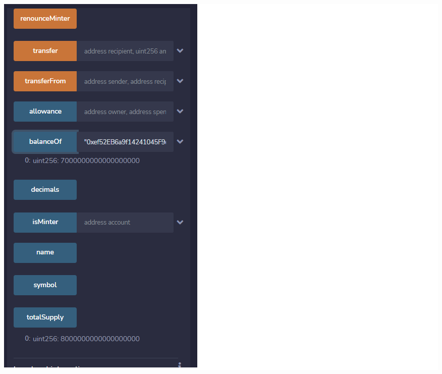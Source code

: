 ![TotalSupply](https://github.com/natenet8787/Challenge21/blob/main/Execution/total%20supply.PNG?raw=true)




